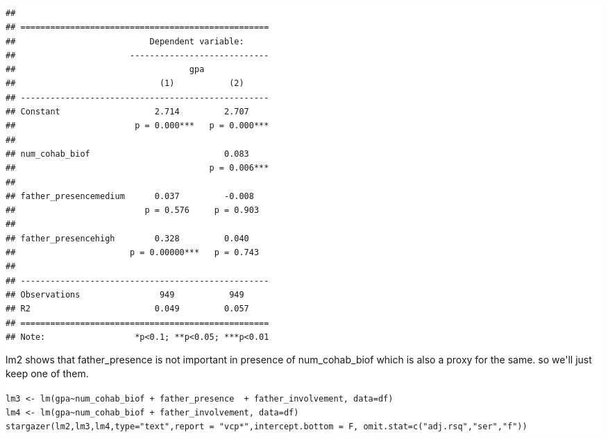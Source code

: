     ## 
    ## ==================================================
    ##                           Dependent variable:     
    ##                       ----------------------------
    ##                                   gpa             
    ##                             (1)           (2)     
    ## --------------------------------------------------
    ## Constant                   2.714         2.707    
    ##                        p = 0.000***   p = 0.000***
    ##                                                   
    ## num_cohab_biof                           0.083    
    ##                                       p = 0.006***
    ##                                                   
    ## father_presencemedium      0.037         -0.008   
    ##                          p = 0.576     p = 0.903  
    ##                                                   
    ## father_presencehigh        0.328         0.040    
    ##                       p = 0.00000***   p = 0.743  
    ##                                                   
    ## --------------------------------------------------
    ## Observations                949           949     
    ## R2                         0.049         0.057    
    ## ==================================================
    ## Note:                  *p<0.1; **p<0.05; ***p<0.01

lm2 shows that father\_presence is not important in presence of
num\_cohab\_biof which is also a proxy for the same. so we'll just keep
one of them.

    lm3 <- lm(gpa~num_cohab_biof + father_presence  + father_involvement, data=df)
    lm4 <- lm(gpa~num_cohab_biof + father_involvement, data=df)
    stargazer(lm2,lm3,lm4,type="text",report = "vcp*",intercept.bottom = F, omit.stat=c("adj.rsq","ser","f"))
